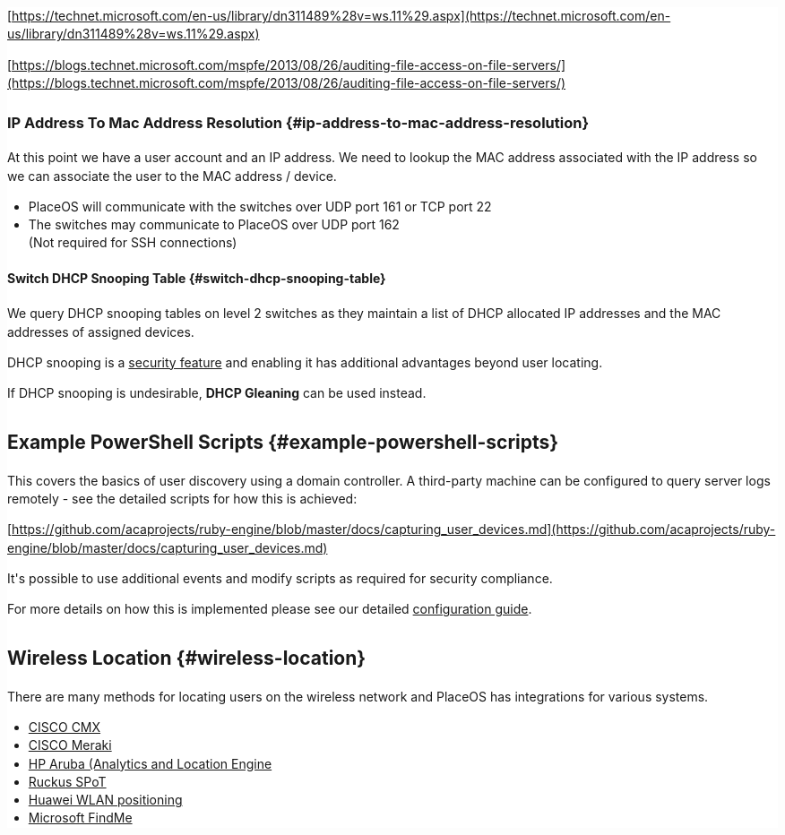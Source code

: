 [https://technet.microsoft.com/en-us/library/dn311489%28v=ws.11%29.aspx](https://technet.microsoft.com/en-us/library/dn311489%28v=ws.11%29.aspx)

[https://blogs.technet.microsoft.com/mspfe/2013/08/26/auditing-file-access-on-file-servers/](https://blogs.technet.microsoft.com/mspfe/2013/08/26/auditing-file-access-on-file-servers/)


### **IP Address To Mac Address Resolution** {#ip-address-to-mac-address-resolution}

At this point we have a user account and an IP address. 
We need to lookup the MAC address associated with the IP address so we can associate the user to the MAC address / device.



*   PlaceOS will communicate with the switches over UDP port 161 or TCP port 22
*   The switches may communicate to PlaceOS over UDP port 162 \
(Not required for SSH connections)


#### **Switch DHCP Snooping Table** {#switch-dhcp-snooping-table}

We query DHCP snooping tables on level 2 switches as they maintain a list of DHCP allocated IP addresses and the MAC addresses of assigned devices.

DHCP snooping is a [security feature](http://packetpushers.net/five-things-to-know-about-dhcp-snooping/) and enabling it has additional advantages beyond user locating.

If DHCP snooping is undesirable, **DHCP Gleaning** can be used instead.


## **Example PowerShell Scripts** {#example-powershell-scripts}

This covers the basics of user discovery using a domain controller. 
A third-party machine can be configured to query server logs remotely - see the detailed scripts for how this is achieved:

[https://github.com/acaprojects/ruby-engine/blob/master/docs/capturing_user_devices.md](https://github.com/acaprojects/ruby-engine/blob/master/docs/capturing_user_devices.md)

It's possible to use additional events and modify scripts as required for security compliance.

For more details on how this is implemented please see our detailed [configuration guide](https://docs.google.com/document/d/1WJOAMgs8ZppFrIVzlkTWDiV8vgZ_KJf766XSpv9nnzw/edit#heading=h.nocikac03i2d).


## **Wireless Location** {#wireless-location}

There are many methods for locating users on the wireless network and PlaceOS has integrations for various systems.

*   [CISCO CMX](https://www.cisco.com/c/en/us/solutions/enterprise-networks/connected-mobile-experiences/index.html) 
*   [CISCO Meraki](https://meraki.cisco.com/solutions/location-analytics) 
*   [HP Aruba (Analytics and Location Engine](https://www.arubanetworks.com/assets/ds/DS_ALE.pdf)
*   [Ruckus SPoT](https://www.ruckuswireless.com/products/smart-wireless-services/location-services)
*   [Huawei WLAN positioning](http://e.huawei.com/en/marketing-material/onlineview?materialid=%7B2a91d39b-bb1f-4636-8cec-e6b774702448%7D) 
*   [Microsoft FindMe](https://www.microsoft.com/itshowcase/Article/Content/808/Creating-a-personalized-experience-in-the-modern-workplace-with-Windows-10)
